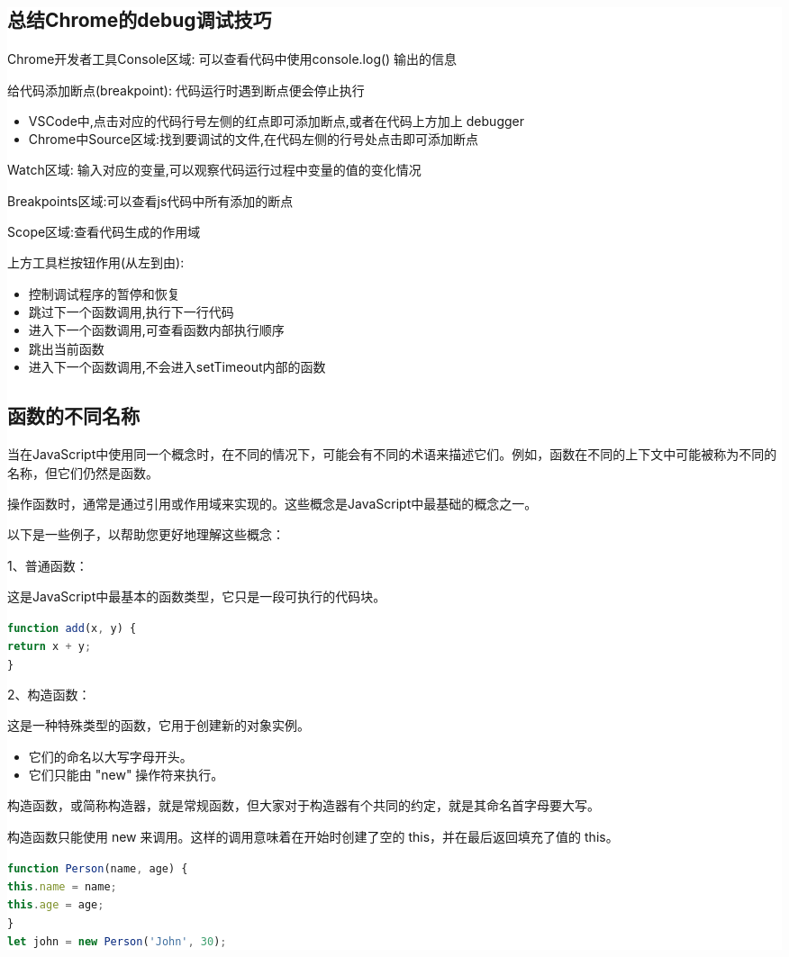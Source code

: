 ## 总结Chrome的debug调试技巧

Chrome开发者工具Console区域: 可以查看代码中使用console.log() 输出的信息

给代码添加断点(breakpoint): 代码运行时遇到断点便会停止执行

- VSCode中,点击对应的代码行号左侧的红点即可添加断点,或者在代码上方加上 debugger
- Chrome中Source区域:找到要调试的文件,在代码左侧的行号处点击即可添加断点

Watch区域: 输入对应的变量,可以观察代码运行过程中变量的值的变化情况

Breakpoints区域:可以查看js代码中所有添加的断点

Scope区域:查看代码生成的作用域

上方工具栏按钮作用(从左到由):

- 控制调试程序的暂停和恢复
- 跳过下一个函数调用,执行下一行代码
- 进入下一个函数调用,可查看函数内部执行顺序
- 跳出当前函数
- 进入下一个函数调用,不会进入setTimeout内部的函数

## 函数的不同名称

当在JavaScript中使用同一个概念时，在不同的情况下，可能会有不同的术语来描述它们。例如，函数在不同的上下文中可能被称为不同的名称，但它们仍然是函数。

操作函数时，通常是通过引用或作用域来实现的。这些概念是JavaScript中最基础的概念之一。

以下是一些例子，以帮助您更好地理解这些概念：

1、普通函数：

这是JavaScript中最基本的函数类型，它只是一段可执行的代码块。

```javascript
function add(x, y) {
return x + y;
}
```

2、构造函数：

这是一种特殊类型的函数，它用于创建新的对象实例。

- 它们的命名以大写字母开头。
- 它们只能由 "new" 操作符来执行。

构造函数，或简称构造器，就是常规函数，但大家对于构造器有个共同的约定，就是其命名首字母要大写。

构造函数只能使用 new 来调用。这样的调用意味着在开始时创建了空的 this，并在最后返回填充了值的 this。

```javascript
function Person(name, age) {
this.name = name;
this.age = age;
}
let john = new Person('John', 30);
```

